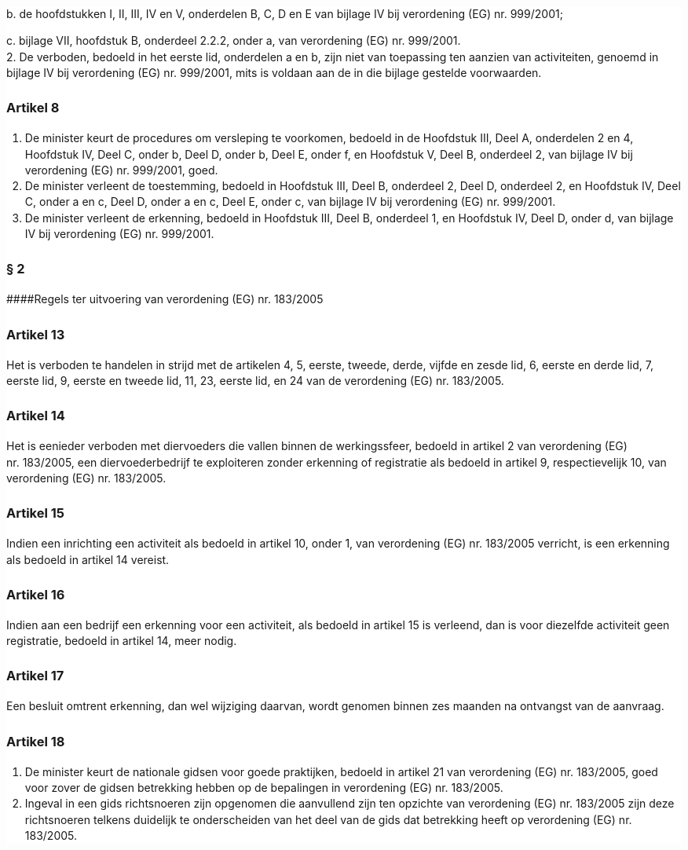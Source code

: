 b. de hoofdstukken I, II, III, IV en V, onderdelen B, C, D en E van bijlage IV bij verordening (EG) nr. 999/2001;  

c. bijlage VII, hoofdstuk B, onderdeel 2.2.2, onder a, van verordening (EG) nr. 999/2001.     
2.  De verboden, bedoeld in het eerste lid, onderdelen a en b, zijn niet van toepassing ten aanzien van activiteiten, genoemd in bijlage IV bij verordening (EG) nr. 999/2001, mits is voldaan aan de in die bijlage gestelde voorwaarden.   

### Artikel  8  

1.  De minister keurt de procedures om versleping te voorkomen, bedoeld in de Hoofdstuk III, Deel A, onderdelen 2 en 4, Hoofdstuk IV, Deel C, onder b, Deel D, onder b, Deel E, onder f, en Hoofdstuk V, Deel B, onderdeel 2, van bijlage IV bij verordening (EG) nr. 999/2001, goed.   
2.  De minister verleent de toestemming, bedoeld in Hoofdstuk III, Deel B, onderdeel 2, Deel D, onderdeel 2, en Hoofdstuk IV, Deel C, onder a en c, Deel D, onder a en c, Deel E, onder c, van bijlage IV bij verordening (EG) nr. 999/2001.   
3.  De minister verleent de erkenning, bedoeld in Hoofdstuk III, Deel B, onderdeel 1, en Hoofdstuk IV, Deel D, onder d, van bijlage IV bij verordening (EG) nr. 999/2001.   

### §  2  

####Regels ter uitvoering van verordening (EG) nr. 183/2005

### Artikel  13  

Het is verboden te handelen in strijd met de artikelen 4, 5, eerste, tweede, derde, vijfde en zesde lid, 6, eerste en derde lid, 7, eerste lid, 9, eerste en tweede lid, 11, 23, eerste lid, en 24 van de verordening (EG) nr. 183/2005.  

### Artikel  14  

Het is eenieder verboden met diervoeders die vallen binnen de werkingssfeer, bedoeld in artikel 2 van verordening (EG) nr. 183/2005, een diervoederbedrijf te exploiteren zonder erkenning of registratie als bedoeld in artikel 9, respectievelijk 10, van verordening (EG) nr. 183/2005.  

### Artikel  15  

Indien een inrichting een activiteit als bedoeld in artikel 10, onder 1, van verordening (EG) nr. 183/2005 verricht, is een erkenning als bedoeld in artikel 14 vereist.  

### Artikel  16  

Indien aan een bedrijf een erkenning voor een activiteit, als bedoeld in artikel 15 is verleend, dan is voor diezelfde activiteit geen registratie, bedoeld in artikel 14, meer nodig.  

### Artikel  17  

Een besluit omtrent erkenning, dan wel wijziging daarvan, wordt genomen binnen zes maanden na ontvangst van de aanvraag.  

### Artikel  18  

1.  De minister keurt de nationale gidsen voor goede praktijken, bedoeld in artikel 21 van verordening (EG) nr. 183/2005, goed voor zover de gidsen betrekking hebben op de bepalingen in verordening (EG) nr. 183/2005.   
2.  Ingeval in een gids richtsnoeren zijn opgenomen die aanvullend zijn ten opzichte van verordening (EG) nr. 183/2005 zijn deze richtsnoeren telkens duidelijk te onderscheiden van het deel van de gids dat betrekking heeft op verordening (EG) nr. 183/2005.   
